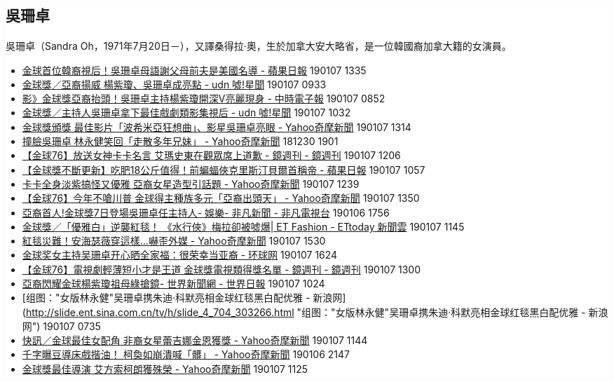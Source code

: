 ## 吳珊卓

吳珊卓（Sandra Oh，1971年7月20日－），又譯桑得拉·奧，生於加拿大安大略省，是一位韓國裔加拿大籍的女演員。
- [金球首位韓裔視后！吳珊卓母語謝父母前夫是美國名導 - 蘋果日報](https://tw.appledaily.com/new/realtime/20190107/1496222/ "金球首位韓裔視后！吳珊卓母語謝父母前夫是美國名導 - 蘋果日報") 190107 1335
- [金球獎／亞裔揚威 楊紫瓊、吳珊卓成亮點 - udn 噓!星聞](https://stars.udn.com/star/story/10091/3578600 "金球獎／亞裔揚威 楊紫瓊、吳珊卓成亮點 - udn 噓!星聞") 190107 0933
- [影》金球獎亞裔抬頭！吳珊卓主持楊紫瓊開深V亮麗現身 - 中時電子報](https://www.chinatimes.com/realtimenews/20190107001136-260404 "影》金球獎亞裔抬頭！吳珊卓主持楊紫瓊開深V亮麗現身 - 中時電子報") 190107 0852
- [金球獎／主持人吳珊卓拿下最佳戲劇類影集視后 - udn 噓!星聞](https://stars.udn.com/star/story/10091/3578684 "金球獎／主持人吳珊卓拿下最佳戲劇類影集視后 - udn 噓!星聞") 190107 1032
- [金球獎頒獎 最佳影片「波希米亞狂想曲」、影星吳珊卓亮眼 - Yahoo奇摩新聞](https://tw.news.yahoo.com/%E9%87%91%E7%90%83%E7%8D%8E%E9%A0%92%E7%8D%8E-%E6%9C%80%E4%BD%B3%E5%BD%B1%E7%89%87-%E6%B3%A2%E5%B8%8C%E7%B1%B3%E4%BA%9E%E7%8B%82%E6%83%B3%E6%9B%B2-%E5%BD%B1%E6%98%9F%E5%90%B3%E7%8F%8A%E5%8D%93%E4%BA%AE%E7%9C%BC-051400176.html "金球獎頒獎 最佳影片「波希米亞狂想曲」、影星吳珊卓亮眼 - Yahoo奇摩新聞") 190107 1314
- [撞臉吳珊卓 林永健笑回「走散多年兄妹」 - Yahoo奇摩新聞](https://tw.news.yahoo.com/%E6%92%9E%E8%87%89%E5%90%B3%E7%8F%8A%E5%8D%93-%E6%9E%97%E6%B0%B8%E5%81%A5%E7%AC%91%E5%9B%9E-%E8%B5%B0%E6%95%A3%E5%A4%9A%E5%B9%B4%E5%85%84%E5%A6%B9-110100598.html "撞臉吳珊卓 林永健笑回「走散多年兄妹」 - Yahoo奇摩新聞") 181230 1901
- [【金球76】放送女神卡卡名言 艾瑪史東在觀眾席上道歉 - 鏡週刊 - 鏡週刊](https://www.mirrormedia.mg/story/20190107ent008/ "【金球76】放送女神卡卡名言 艾瑪史東在觀眾席上道歉 - 鏡週刊 - 鏡週刊") 190107 1206
- [【金球獎不斷更新】吃肥18公斤值得！前蝙蝠俠克里斯汀貝爾首稱帝 - 蘋果日報](https://tw.entertainment.appledaily.com/realtime/20190107/1496078/ "【金球獎不斷更新】吃肥18公斤值得！前蝙蝠俠克里斯汀貝爾首稱帝 - 蘋果日報") 190107 1057
- [卡卡全身淡紫搞怪又優雅 亞裔女星造型引話題 - Yahoo奇摩新聞](https://tw.news.yahoo.com/%E5%8D%A1%E5%8D%A1%E5%85%A8%E8%BA%AB%E6%B7%A1%E7%B4%AB%E6%90%9E%E6%80%AA%E5%8F%88%E5%84%AA%E9%9B%85-%E4%BA%9E%E8%A3%94%E5%A5%B3%E6%98%9F%E9%80%A0%E5%9E%8B%E5%BC%95%E8%A9%B1%E9%A1%8C-033825669.html "卡卡全身淡紫搞怪又優雅 亞裔女星造型引話題 - Yahoo奇摩新聞") 190107 1239
- [【金球76】今年不嗆川普 金球得主種族多元「亞裔出頭天」 - Yahoo奇摩新聞](https://tw.news.yahoo.com/%E9%87%91%E7%90%8376-%E4%BB%8A%E5%B9%B4%E4%B8%8D%E5%97%86%E5%B7%9D%E6%99%AE-%E9%87%91%E7%90%83%E5%BE%97%E4%B8%BB%E7%A8%AE%E6%97%8F%E5%A4%9A%E5%85%83-%E4%BA%9E%E8%A3%94%E5%87%BA%E9%A0%AD%E5%A4%A9-055041770.html "【金球76】今年不嗆川普 金球得主種族多元「亞裔出頭天」 - Yahoo奇摩新聞") 190107 1350
- [亞裔首人!金球獎7日登場吳珊卓任主持人- 娛樂- 非凡新聞 - 非凡電視台](http://www.ustv.com.tw/UstvMedia/news/102/20190106A031 "亞裔首人!金球獎7日登場吳珊卓任主持人- 娛樂- 非凡新聞 - 非凡電視台") 190106 1756
- [金球獎／「優雅白」逆襲紅毯！ 《水行俠》梅拉卻被噓爆| ET Fashion - ETtoday 新聞雲](https://www.ettoday.net/news/20190107/1350016.htm "金球獎／「優雅白」逆襲紅毯！ 《水行俠》梅拉卻被噓爆| ET Fashion - ETtoday 新聞雲") 190107 1145
- [紅毯災難！安海瑟薇穿這樣…嚇歪外媒 - Yahoo奇摩新聞](https://tw.news.yahoo.com/%E7%B4%85%E6%AF%AF%E7%81%BD%E9%9B%A3-%E5%AE%89%E6%B5%B7%E7%91%9F%E8%96%87%E7%A9%BF%E9%80%99%E6%A8%A3-%E5%9A%87%E6%AD%AA%E5%A4%96%E5%AA%92-070505892.html "紅毯災難！安海瑟薇穿這樣…嚇歪外媒 - Yahoo奇摩新聞") 190107 1530
- [金球奖女主持吴珊卓开心晒全家福：很荣幸当亚裔 - 环球网](http://ent.huanqiu.com/star/mingxing-neidi/2019-01/14000537.html "金球奖女主持吴珊卓开心晒全家福：很荣幸当亚裔 - 环球网") 190107 1624
- [【金球76】電視劇輕薄短小才是王道 金球獎電視類得獎名單 - 鏡週刊 - 鏡週刊](https://www.mirrormedia.mg/story/20190107ent010 "【金球76】電視劇輕薄短小才是王道 金球獎電視類得獎名單 - 鏡週刊 - 鏡週刊") 190107 1300
- [亞裔閃耀金球楊紫瓊祖母綠搶鏡- 世界新聞網 - 世界日報](https://www.worldjournal.com/6064183/article-%E4%BA%9E%E8%A3%94%E9%96%83%E8%80%80%E9%87%91%E7%90%83-%E6%A5%8A%E7%B4%AB%E7%93%8A%E7%A5%96%E6%AF%8D%E7%B6%A0%E6%90%B6%E9%8F%A1/ "亞裔閃耀金球楊紫瓊祖母綠搶鏡- 世界新聞網 - 世界日報") 190107 1024
- [组图："女版林永健"吴珊卓携朱迪·科默亮相金球红毯黑白配优雅 - 新浪网](http://slide.ent.sina.com.cn/tv/h/slide_4_704_303266.html "组图："女版林永健"吴珊卓携朱迪·科默亮相金球红毯黑白配优雅 - 新浪网") 190107 0735
- [快訊／金球最佳女配角 非裔女星蕾吉娜金恩獲獎 - Yahoo奇摩新聞](https://tw.news.yahoo.com/%E5%BF%AB%E8%A8%8A-%E9%87%91%E7%90%83%E6%9C%80%E4%BD%B3%E5%A5%B3%E9%85%8D%E8%A7%92-%E9%9D%9E%E8%A3%94%E5%A5%B3%E6%98%9F%E8%95%BE%E5%90%89%E5%A8%9C%E9%87%91%E6%81%A9%E7%8D%B2%E7%8D%8E-034404385.html "快訊／金球最佳女配角 非裔女星蕾吉娜金恩獲獎 - Yahoo奇摩新聞") 190107 1144
- [千字曝豆導床戲揩油！ 柯奐如崩潰喊「髒」 - Yahoo奇摩新聞](https://tw.news.yahoo.com/video/%E5%8D%83%E5%AD%97%E6%9B%9D%E8%B1%86%E5%B0%8E%E5%BA%8A%E6%88%B2%E6%8F%A9%E6%B2%B9-%E6%9F%AF%E5%A5%90%E5%A6%82%E5%B4%A9%E6%BD%B0%E5%96%8A-%E9%AB%92-134757900.html "千字曝豆導床戲揩油！ 柯奐如崩潰喊「髒」 - Yahoo奇摩新聞") 190106 2147
- [金球獎最佳導演 艾方索柯朗獲殊榮 - Yahoo奇摩新聞](https://tw.news.yahoo.com/%E9%87%91%E7%90%83%E7%8D%8E%E6%9C%80%E4%BD%B3%E5%B0%8E%E6%BC%94-%E8%89%BE%E6%96%B9%E7%B4%A2%E6%9F%AF%E6%9C%97%E7%8D%B2%E6%AE%8A%E6%A6%AE-032554689.html "金球獎最佳導演 艾方索柯朗獲殊榮 - Yahoo奇摩新聞") 190107 1125
